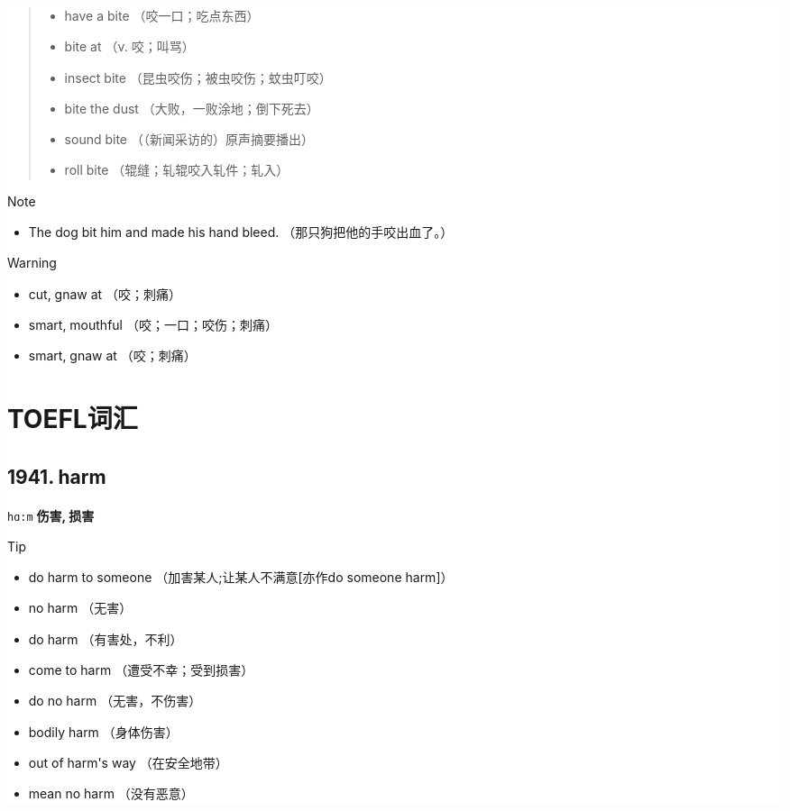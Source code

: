 > - have a bite （咬一口；吃点东西）
>
> - bite at （v. 咬；叫骂）
>
> - insect bite （昆虫咬伤；被虫咬伤；蚊虫叮咬）
>
> - bite the dust （大败，一败涂地；倒下死去）
>
> - sound bite （（新闻采访的）原声摘要播出）
>
> - roll bite （辊缝；轧辊咬入轧件；轧入）
>

> [!NOTE]
>
> - The dog bit him and made his hand bleed. （那只狗把他的手咬出血了。）
>

> [!WARNING]
>
> - cut, gnaw at （咬；刺痛）
>
> - smart, mouthful （咬；一口；咬伤；刺痛）
>
> - smart, gnaw at （咬；刺痛）
>

# TOEFL词汇

## 1941. harm

`hɑ:m`  **伤害, 损害**

> [!TIP]
>
> - do harm to someone （加害某人;让某人不满意[亦作do someone harm]）
>
> - no harm （无害）
>
> - do harm （有害处，不利）
>
> - come to harm （遭受不幸；受到损害）
>
> - do no harm （无害，不伤害）
>
> - bodily harm （身体伤害）
>
> - out of harm's way （在安全地带）
>
> - mean no harm （没有恶意）
>
